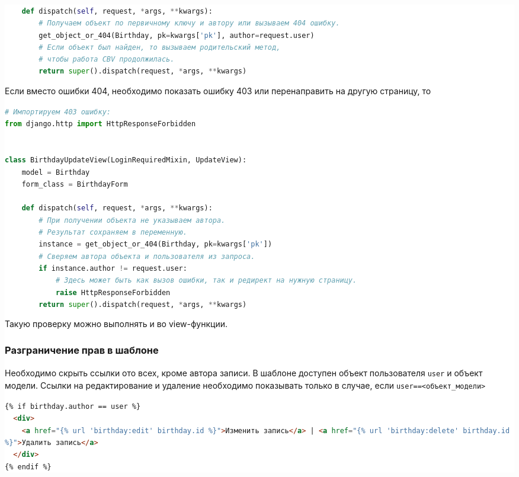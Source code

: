 ```python
    def dispatch(self, request, *args, **kwargs):
        # Получаем объект по первичному ключу и автору или вызываем 404 ошибку.
        get_object_or_404(Birthday, pk=kwargs['pk'], author=request.user)
        # Если объект был найден, то вызываем родительский метод, 
        # чтобы работа CBV продолжилась.
        return super().dispatch(request, *args, **kwargs)
```
Если вместо ошибки 404, необходимо показать ошибку 403 или перенаправить на другую страницу, то
```python
# Импортируем 403 ошибку:
from django.http import HttpResponseForbidden


class BirthdayUpdateView(LoginRequiredMixin, UpdateView):
    model = Birthday
    form_class = BirthdayForm

    def dispatch(self, request, *args, **kwargs):
        # При получении объекта не указываем автора.
        # Результат сохраняем в переменную.
        instance = get_object_or_404(Birthday, pk=kwargs['pk'])
        # Сверяем автора объекта и пользователя из запроса.
        if instance.author != request.user:
            # Здесь может быть как вызов ошибки, так и редирект на нужную страницу.
            raise HttpResponseForbidden
        return super().dispatch(request, *args, **kwargs)
```
Такую проверку можно выполнять и во view-функции. 
### Разграничение прав в шаблоне
Необходимо скрыть ссылки ото всех, кроме автора записи.
В шаблоне доступен объект пользователя `user` и объект модели. Ссылки на редактирование и удаление необходимо показывать только в случае, если `user==<объект_модели>`
```html
{% if birthday.author == user %}
  <div>
    <a href="{% url 'birthday:edit' birthday.id %}">Изменить запись</a> | <a href="{% url 'birthday:delete' birthday.id %}">Удалить запись</a>
  </div>
{% endif %}
```
